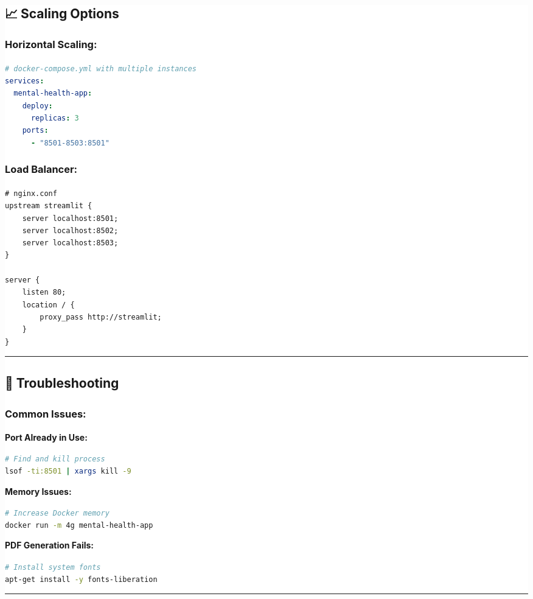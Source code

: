 
## 📈 Scaling Options

### **Horizontal Scaling:**
```yaml
# docker-compose.yml with multiple instances
services:
  mental-health-app:
    deploy:
      replicas: 3
    ports:
      - "8501-8503:8501"
```

### **Load Balancer:**
```nginx
# nginx.conf
upstream streamlit {
    server localhost:8501;
    server localhost:8502;
    server localhost:8503;
}

server {
    listen 80;
    location / {
        proxy_pass http://streamlit;
    }
}
```

---

## 🚨 Troubleshooting

### **Common Issues:**

**Port Already in Use:**
```bash
# Find and kill process
lsof -ti:8501 | xargs kill -9
```

**Memory Issues:**
```bash
# Increase Docker memory
docker run -m 4g mental-health-app
```

**PDF Generation Fails:**
```bash
# Install system fonts
apt-get install -y fonts-liberation
```

---